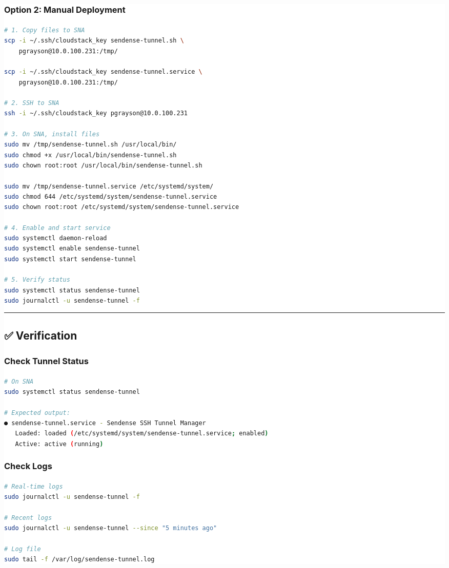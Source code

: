 ### Option 2: Manual Deployment

```bash
# 1. Copy files to SNA
scp -i ~/.ssh/cloudstack_key sendense-tunnel.sh \
    pgrayson@10.0.100.231:/tmp/

scp -i ~/.ssh/cloudstack_key sendense-tunnel.service \
    pgrayson@10.0.100.231:/tmp/

# 2. SSH to SNA
ssh -i ~/.ssh/cloudstack_key pgrayson@10.0.100.231

# 3. On SNA, install files
sudo mv /tmp/sendense-tunnel.sh /usr/local/bin/
sudo chmod +x /usr/local/bin/sendense-tunnel.sh
sudo chown root:root /usr/local/bin/sendense-tunnel.sh

sudo mv /tmp/sendense-tunnel.service /etc/systemd/system/
sudo chmod 644 /etc/systemd/system/sendense-tunnel.service
sudo chown root:root /etc/systemd/system/sendense-tunnel.service

# 4. Enable and start service
sudo systemctl daemon-reload
sudo systemctl enable sendense-tunnel
sudo systemctl start sendense-tunnel

# 5. Verify status
sudo systemctl status sendense-tunnel
sudo journalctl -u sendense-tunnel -f
```

---

## ✅ Verification

### Check Tunnel Status
```bash
# On SNA
sudo systemctl status sendense-tunnel

# Expected output:
● sendense-tunnel.service - Sendense SSH Tunnel Manager
   Loaded: loaded (/etc/systemd/system/sendense-tunnel.service; enabled)
   Active: active (running)
```

### Check Logs
```bash
# Real-time logs
sudo journalctl -u sendense-tunnel -f

# Recent logs
sudo journalctl -u sendense-tunnel --since "5 minutes ago"

# Log file
sudo tail -f /var/log/sendense-tunnel.log
```
